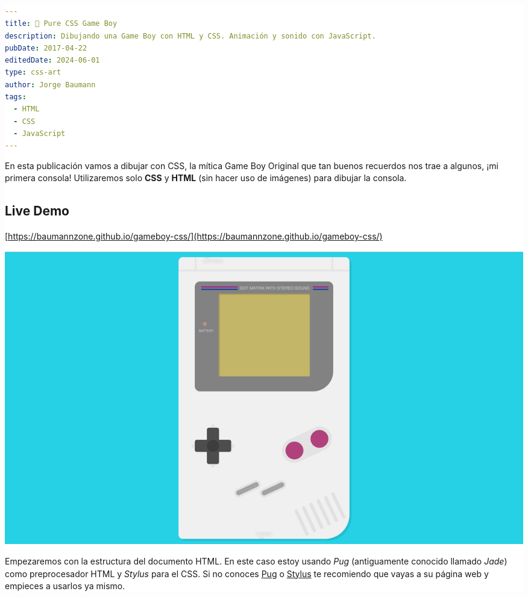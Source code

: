 ```yaml
---
title: 👾 Pure CSS Game Boy
description: Dibujando una Game Boy con HTML y CSS. Animación y sonido con JavaScript.
pubDate: 2017-04-22
editedDate: 2024-06-01
type: css-art
author: Jorge Baumann
tags:
  - HTML
  - CSS
  - JavaScript
---
```


En esta publicación vamos a dibujar con CSS, la mítica Game Boy Original que tan buenos recuerdos nos trae a algunos, ¡mi primera consola!
Utilizaremos solo **CSS** y **HTML** (sin hacer uso de imágenes) para dibujar la consola.

## Live Demo

[https://baumannzone.github.io/gameboy-css/](https://baumannzone.github.io/gameboy-css/)

![Pure CSS Game Boy](../../assets/blog/pure-css-gameboy/main-gb.png)

Empezaremos con la estructura del documento HTML. En este caso estoy usando _Pug_ (antiguamente conocido llamado _Jade_) como preprocesador HTML y _Stylus_ para el CSS.
Si no conoces [Pug](https://github.com/pugjs/pug) o [Stylus](http://stylus-lang.com/) te recomiendo que vayas a su página web y empieces a usarlos ya mismo.
